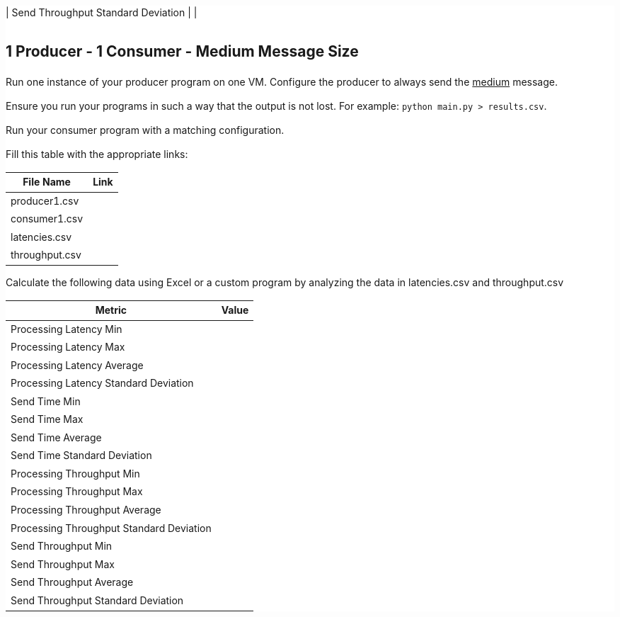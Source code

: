 | Send Throughput Standard Deviation       |       |

## 1 Producer - 1 Consumer - Medium Message Size

Run one instance of your producer program on one VM. Configure the producer to always send the [medium](./messages/medium.txt) message.

Ensure you run your programs in such a way that the output is not lost. For example: `python main.py > results.csv`.

Run your consumer program with a matching configuration.

Fill this table with the appropriate links:

| File Name      | Link |
| -------------- | ---- |
| producer1.csv  |      |
| consumer1.csv  |      |
| latencies.csv  |      |
| throughput.csv |      |

Calculate the following data using Excel or a custom program by analyzing the data in latencies.csv and throughput.csv

| Metric                                   | Value |
| ---------------------------------------- | ----- |
| Processing Latency Min                   |       |
| Processing Latency Max                   |       |
| Processing Latency Average               |       |
| Processing Latency Standard Deviation    |       |
| Send Time Min                            |       |
| Send Time Max                            |       |
| Send Time Average                        |       |
| Send Time Standard Deviation             |       |
| Processing Throughput Min                |       |
| Processing Throughput Max                |       |
| Processing Throughput Average            |       |
| Processing Throughput Standard Deviation |       |
| Send Throughput Min                      |       |
| Send Throughput Max                      |       |
| Send Throughput Average                  |       |
| Send Throughput Standard Deviation       |       |
